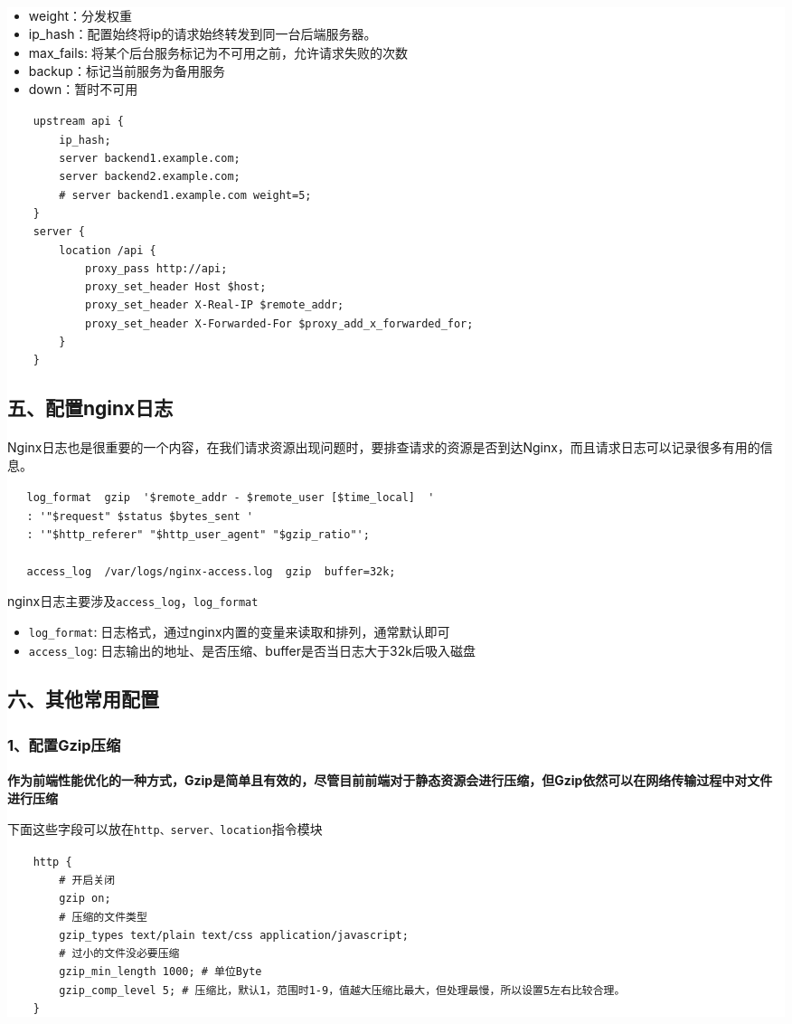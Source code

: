 - weight：分发权重
- ip_hash：配置始终将ip的请求始终转发到同一台后端服务器。
- max_fails: 将某个后台服务标记为不可用之前，允许请求失败的次数
- backup：标记当前服务为备用服务
- down：暂时不可用

```
    upstream api {
        ip_hash;
        server backend1.example.com;
        server backend2.example.com;
        # server backend1.example.com weight=5;
    }
    server {
        location /api {
            proxy_pass http://api;
            proxy_set_header Host $host; 
            proxy_set_header X-Real-IP $remote_addr; 
            proxy_set_header X-Forwarded-For $proxy_add_x_forwarded_for;
        }
    }
```

## **五、配置nginx日志**

Nginx日志也是很重要的一个内容，在我们请求资源出现问题时，要排查请求的资源是否到达Nginx，而且请求日志可以记录很多有用的信息。

```
   log_format  gzip  '$remote_addr - $remote_user [$time_local]  '
   : '"$request" $status $bytes_sent '
   : '"$http_referer" "$http_user_agent" "$gzip_ratio"';

   access_log  /var/logs/nginx-access.log  gzip  buffer=32k;
```

nginx日志主要涉及`access_log`，`log_format`

- `log_format`: 日志格式，通过nginx内置的变量来读取和排列，通常默认即可
- `access_log`: 日志输出的地址、是否压缩、buffer是否当日志大于32k后吸入磁盘

## **六、其他常用配置**

### **1、配置Gzip压缩**

**作为前端性能优化的一种方式，Gzip是简单且有效的，尽管目前前端对于静态资源会进行压缩，但Gzip依然可以在网络传输过程中对文件进行压缩**

下面这些字段可以放在`http、server、location`指令模块

```
    http {
        # 开启关闭
        gzip on;
        # 压缩的文件类型
        gzip_types text/plain text/css application/javascript;
        # 过小的文件没必要压缩
        gzip_min_length 1000; # 单位Byte
        gzip_comp_level 5; # 压缩比，默认1，范围时1-9，值越大压缩比最大，但处理最慢，所以设置5左右比较合理。
    }
```
